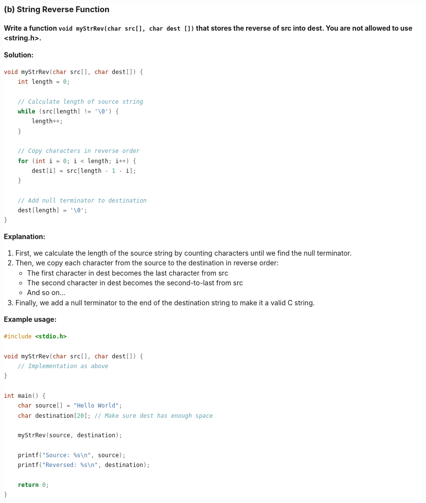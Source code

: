 ### (b) String Reverse Function

**Write a function `void myStrRev(char src[], char dest [])` that stores the reverse of src into dest. You are not allowed to use <string.h>.**

**Solution:**

```c
void myStrRev(char src[], char dest[]) {
    int length = 0;
    
    // Calculate length of source string
    while (src[length] != '\0') {
        length++;
    }
    
    // Copy characters in reverse order
    for (int i = 0; i < length; i++) {
        dest[i] = src[length - 1 - i];
    }
    
    // Add null terminator to destination
    dest[length] = '\0';
}
```

**Explanation:**
1. First, we calculate the length of the source string by counting characters until we find the null terminator.
2. Then, we copy each character from the source to the destination in reverse order:
   - The first character in dest becomes the last character from src
   - The second character in dest becomes the second-to-last from src
   - And so on...
3. Finally, we add a null terminator to the end of the destination string to make it a valid C string.

**Example usage:**
```c
#include <stdio.h>

void myStrRev(char src[], char dest[]) {
    // Implementation as above
}

int main() {
    char source[] = "Hello World";
    char destination[20]; // Make sure dest has enough space
    
    myStrRev(source, destination);
    
    printf("Source: %s\n", source);
    printf("Reversed: %s\n", destination);
    
    return 0;
}
```
